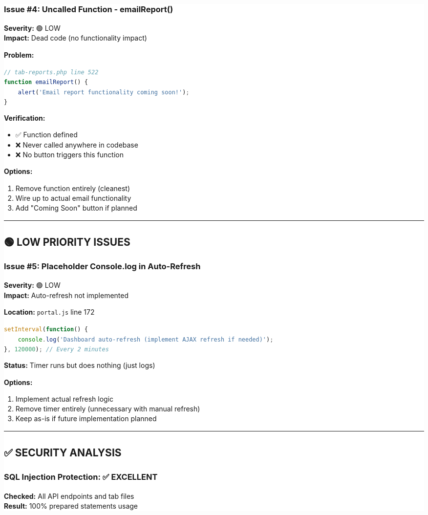 
### Issue #4: Uncalled Function - emailReport()
**Severity:** 🟢 LOW  
**Impact:** Dead code (no functionality impact)

**Problem:**
```javascript
// tab-reports.php line 522
function emailReport() {
    alert('Email report functionality coming soon!');
}
```

**Verification:**
- ✅ Function defined
- ❌ Never called anywhere in codebase
- ❌ No button triggers this function

**Options:**
1. Remove function entirely (cleanest)
2. Wire up to actual email functionality
3. Add "Coming Soon" button if planned

---

## 🟢 LOW PRIORITY ISSUES

### Issue #5: Placeholder Console.log in Auto-Refresh
**Severity:** 🟢 LOW  
**Impact:** Auto-refresh not implemented

**Location:** `portal.js` line 172
```javascript
setInterval(function() {
    console.log('Dashboard auto-refresh (implement AJAX refresh if needed)');
}, 120000); // Every 2 minutes
```

**Status:** Timer runs but does nothing (just logs)

**Options:**
1. Implement actual refresh logic
2. Remove timer entirely (unnecessary with manual refresh)
3. Keep as-is if future implementation planned

---

## ✅ SECURITY ANALYSIS

### SQL Injection Protection: ✅ EXCELLENT
**Checked:** All API endpoints and tab files  
**Result:** 100% prepared statements usage
